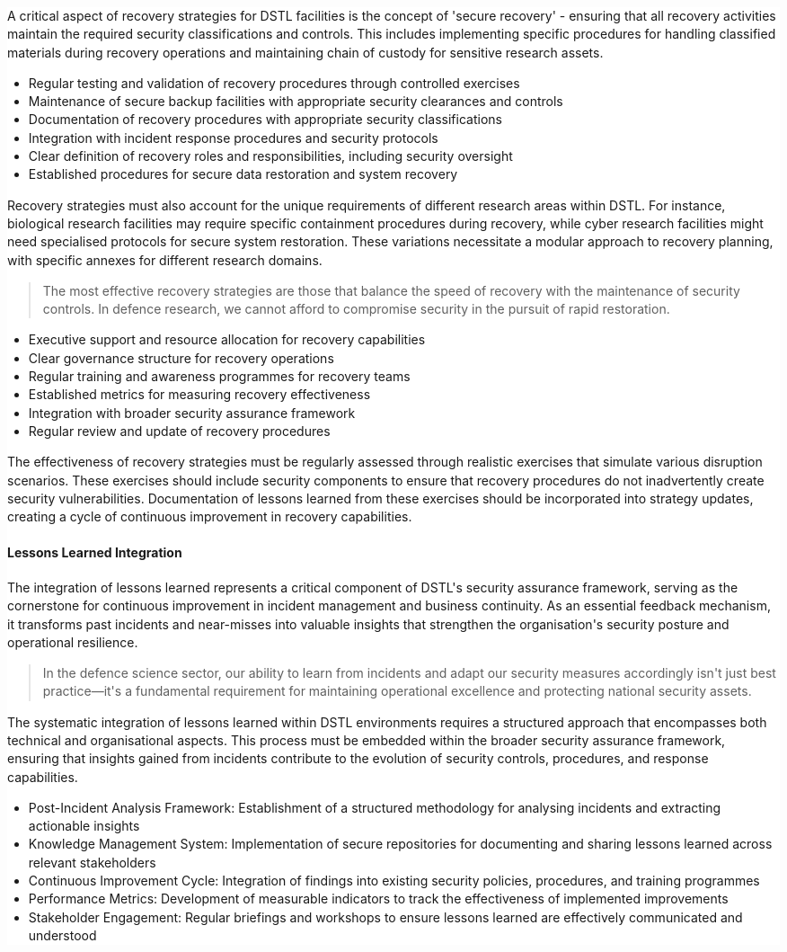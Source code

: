 A critical aspect of recovery strategies for DSTL facilities is the concept of 'secure recovery' - ensuring that all recovery activities maintain the required security classifications and controls. This includes implementing specific procedures for handling classified materials during recovery operations and maintaining chain of custody for sensitive research assets.

- Regular testing and validation of recovery procedures through controlled exercises
- Maintenance of secure backup facilities with appropriate security clearances and controls
- Documentation of recovery procedures with appropriate security classifications
- Integration with incident response procedures and security protocols
- Clear definition of recovery roles and responsibilities, including security oversight
- Established procedures for secure data restoration and system recovery

Recovery strategies must also account for the unique requirements of different research areas within DSTL. For instance, biological research facilities may require specific containment procedures during recovery, while cyber research facilities might need specialised protocols for secure system restoration. These variations necessitate a modular approach to recovery planning, with specific annexes for different research domains.

> The most effective recovery strategies are those that balance the speed of recovery with the maintenance of security controls. In defence research, we cannot afford to compromise security in the pursuit of rapid restoration.

- Executive support and resource allocation for recovery capabilities
- Clear governance structure for recovery operations
- Regular training and awareness programmes for recovery teams
- Established metrics for measuring recovery effectiveness
- Integration with broader security assurance framework
- Regular review and update of recovery procedures

The effectiveness of recovery strategies must be regularly assessed through realistic exercises that simulate various disruption scenarios. These exercises should include security components to ensure that recovery procedures do not inadvertently create security vulnerabilities. Documentation of lessons learned from these exercises should be incorporated into strategy updates, creating a cycle of continuous improvement in recovery capabilities.



#### Lessons Learned Integration

The integration of lessons learned represents a critical component of DSTL's security assurance framework, serving as the cornerstone for continuous improvement in incident management and business continuity. As an essential feedback mechanism, it transforms past incidents and near-misses into valuable insights that strengthen the organisation's security posture and operational resilience.

> In the defence science sector, our ability to learn from incidents and adapt our security measures accordingly isn't just best practice—it's a fundamental requirement for maintaining operational excellence and protecting national security assets.

The systematic integration of lessons learned within DSTL environments requires a structured approach that encompasses both technical and organisational aspects. This process must be embedded within the broader security assurance framework, ensuring that insights gained from incidents contribute to the evolution of security controls, procedures, and response capabilities.

- Post-Incident Analysis Framework: Establishment of a structured methodology for analysing incidents and extracting actionable insights
- Knowledge Management System: Implementation of secure repositories for documenting and sharing lessons learned across relevant stakeholders
- Continuous Improvement Cycle: Integration of findings into existing security policies, procedures, and training programmes
- Performance Metrics: Development of measurable indicators to track the effectiveness of implemented improvements
- Stakeholder Engagement: Regular briefings and workshops to ensure lessons learned are effectively communicated and understood
